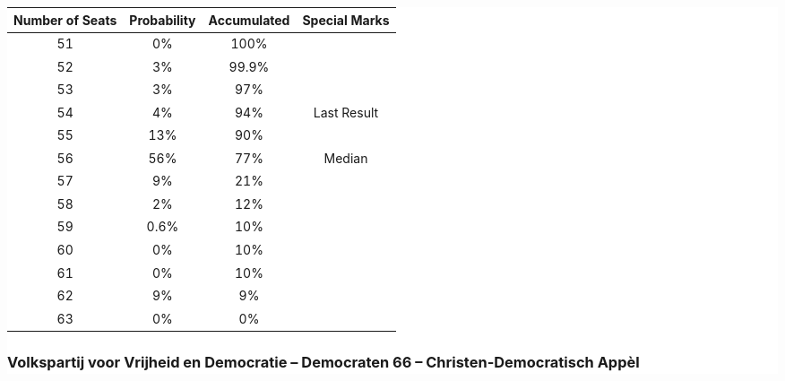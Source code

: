 
| Number of Seats | Probability | Accumulated | Special Marks |
|:---------------:|:-----------:|:-----------:|:-------------:|
| 51 | 0% | 100% |  |
| 52 | 3% | 99.9% |  |
| 53 | 3% | 97% |  |
| 54 | 4% | 94% | Last Result |
| 55 | 13% | 90% |  |
| 56 | 56% | 77% | Median |
| 57 | 9% | 21% |  |
| 58 | 2% | 12% |  |
| 59 | 0.6% | 10% |  |
| 60 | 0% | 10% |  |
| 61 | 0% | 10% |  |
| 62 | 9% | 9% |  |
| 63 | 0% | 0% |  |

### Volkspartij voor Vrijheid en Democratie – Democraten 66 – Christen-Democratisch Appèl
